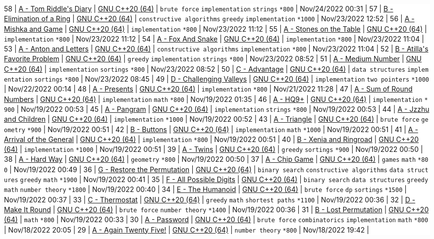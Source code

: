 58 | [A - Tom Riddle's Diary](https://codeforces.com/contest/855/problem/A) | [GNU C++20 (64)](./codeforces/855/A.cpp) | `brute force` `implementation` `strings` `*800` | Nov/24/2022 00:31 | 
57 | [B - Elimination of a Ring](https://codeforces.com/contest/1761/problem/B) | [GNU C++20 (64)](./codeforces/1761/B.cpp) | `constructive algorithms` `greedy` `implementation` `*1000` | Nov/23/2022 12:52 | 
56 | [A - Mishka and Game](https://codeforces.com/contest/703/problem/A) | [GNU C++20 (64)](./codeforces/703/A.cpp) | `implementation` `*800` | Nov/23/2022 11:12 | 
55 | [A - Stones on the Table](https://codeforces.com/contest/266/problem/A) | [GNU C++20 (64)](./codeforces/266/A.cpp) | `implementation` `*800` | Nov/23/2022 11:12 | 
54 | [A - Fox And Snake](https://codeforces.com/contest/510/problem/A) | [GNU C++20 (64)](./codeforces/510/A.cpp) | `implementation` `*800` | Nov/23/2022 11:04 | 
53 | [A - Anton and Letters](https://codeforces.com/contest/443/problem/A) | [GNU C++20 (64)](./codeforces/443/A.cpp) | `constructive algorithms` `implementation` `*800` | Nov/23/2022 11:04 | 
52 | [B - Atilla's Favorite Problem](https://codeforces.com/contest/1760/problem/B) | [GNU C++20 (64)](./codeforces/1760/B.cpp) | `greedy` `implementation` `strings` `*800` | Nov/23/2022 08:52 | 
51 | [A - Medium Number](https://codeforces.com/contest/1760/problem/A) | [GNU C++20 (64)](./codeforces/1760/A.cpp) | `implementation` `sortings` `*800` | Nov/23/2022 08:52 | 
50 | [C - Advantage](https://codeforces.com/contest/1760/problem/C) | [GNU C++20 (64)](./codeforces/1760/C.cpp) | `data structures` `implementation` `sortings` `*800` | Nov/23/2022 08:45 | 
49 | [D - Challenging Valleys](https://codeforces.com/contest/1760/problem/D) | [GNU C++20 (64)](./codeforces/1760/D.cpp) | `implementation` `two pointers` `*1000` | Nov/22/2022 00:14 | 
48 | [A - Presents](https://codeforces.com/contest/136/problem/A) | [GNU C++20 (64)](./codeforces/136/A.cpp) | `implementation` `*800` | Nov/21/2022 11:28 | 
47 | [A - Sum of Round Numbers](https://codeforces.com/contest/1352/problem/A) | [GNU C++20 (64)](./codeforces/1352/A.cpp) | `implementation` `math` `*800` | Nov/19/2022 01:35 | 
46 | [A - HQ9+](https://codeforces.com/contest/133/problem/A) | [GNU C++20 (64)](./codeforces/133/A.cpp) | `implementation` `*900` | Nov/19/2022 00:53 | 
45 | [A - Pangram](https://codeforces.com/contest/520/problem/A) | [GNU C++20 (64)](./codeforces/520/A.cpp) | `implementation` `strings` `*800` | Nov/19/2022 00:53 | 
44 | [A - Jzzhu and Children](https://codeforces.com/contest/450/problem/A) | [GNU C++20 (64)](./codeforces/450/A.cpp) | `implementation` `*1000` | Nov/19/2022 00:52 | 
43 | [A - Triangle](https://codeforces.com/contest/6/problem/A) | [GNU C++20 (64)](./codeforces/6/A.cpp) | `brute force` `geometry` `*900` | Nov/19/2022 00:51 | 
42 | [B - Buttons](https://codeforces.com/contest/268/problem/B) | [GNU C++20 (64)](./codeforces/268/B.cpp) | `implementation` `math` `*1000` | Nov/19/2022 00:51 | 
41 | [A - Arrival of the General](https://codeforces.com/contest/144/problem/A) | [GNU C++20 (64)](./codeforces/144/A.cpp) | `implementation` `*800` | Nov/19/2022 00:51 | 
40 | [B - Xenia and Ringroad](https://codeforces.com/contest/339/problem/B) | [GNU C++20 (64)](./codeforces/339/B.cpp) | `implementation` `*1000` | Nov/19/2022 00:51 | 
39 | [A - Twins](https://codeforces.com/contest/160/problem/A) | [GNU C++20 (64)](./codeforces/160/A.cpp) | `greedy` `sortings` `*900` | Nov/19/2022 00:50 | 
38 | [A - Hard Way](https://codeforces.com/contest/1642/problem/A) | [GNU C++20 (64)](./codeforces/1642/A.cpp) | `geometry` `*800` | Nov/19/2022 00:50 | 
37 | [A - Chip Game](https://codeforces.com/contest/1719/problem/A) | [GNU C++20 (64)](./codeforces/1719/A.cpp) | `games` `math` `*800` | Nov/19/2022 00:49 | 
36 | [G - Restore the Permutation](https://codeforces.com/contest/1759/problem/G) | [GNU C++20 (64)](./codeforces/1759/G.cpp) | `binary search` `constructive algorithms` `data structures` `greedy` `math` `*1900` | Nov/19/2022 00:41 | 
35 | [F - All Possible Digits](https://codeforces.com/contest/1759/problem/F) | [GNU C++20 (64)](./codeforces/1759/F.cpp) | `binary search` `data structures` `greedy` `math` `number theory` `*1800` | Nov/19/2022 00:40 | 
34 | [E - The Humanoid](https://codeforces.com/contest/1759/problem/E) | [GNU C++20 (64)](./codeforces/1759/E.cpp) | `brute force` `dp` `sortings` `*1500` | Nov/19/2022 00:37 | 
33 | [C - Thermostat](https://codeforces.com/contest/1759/problem/C) | [GNU C++20 (64)](./codeforces/1759/C.cpp) | `greedy` `math` `shortest paths` `*1100` | Nov/19/2022 00:36 | 
32 | [D - Make It Round](https://codeforces.com/contest/1759/problem/D) | [GNU C++20 (64)](./codeforces/1759/D.cpp) | `brute force` `number theory` `*1400` | Nov/19/2022 00:36 | 
31 | [B - Lost Permutation](https://codeforces.com/contest/1759/problem/B) | [GNU C++20 (64)](./codeforces/1759/B.cpp) | `math` `*800` | Nov/19/2022 00:33 | 
30 | [A - Password](https://codeforces.com/contest/1743/problem/A) | [GNU C++20 (64)](./codeforces/1743/A.cpp) | `brute force` `combinatorics` `implementation` `math` `*800` | Nov/18/2022 20:05 | 
29 | [A - Again Twenty Five!](https://codeforces.com/contest/630/problem/A) | [GNU C++20 (64)](./codeforces/630/A.cpp) | `number theory` `*800` | Nov/18/2022 19:42 | 
